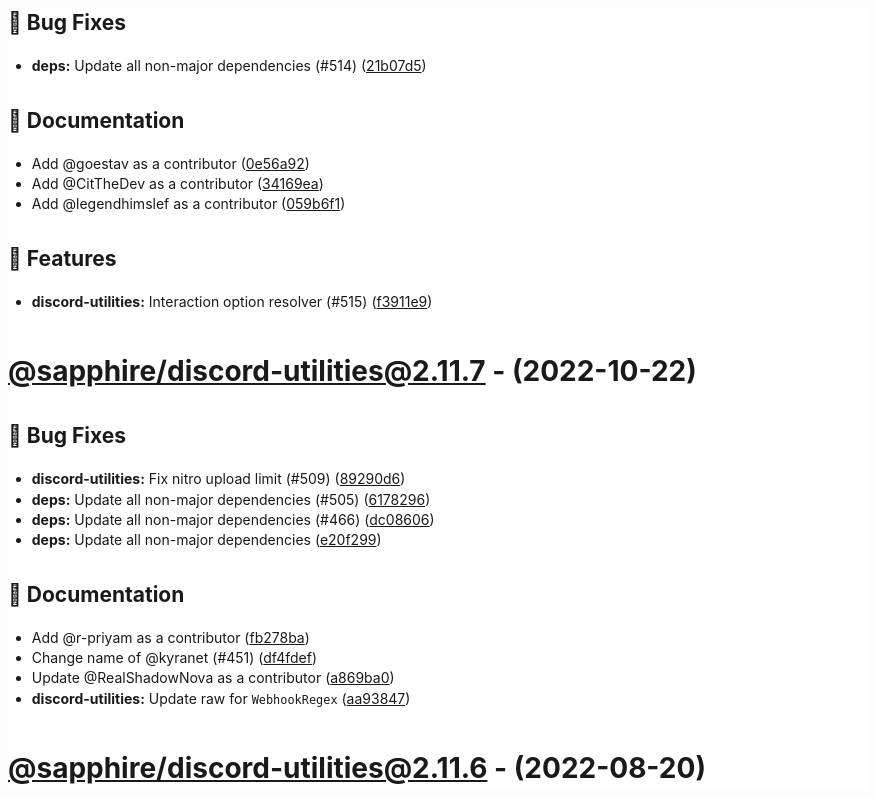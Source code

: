## 🐛 Bug Fixes

- **deps:** Update all non-major dependencies (#514) ([21b07d5](https://github.com/sapphiredev/utilities/commit/21b07d5db529a0d982647a60de98e46f36f1ac93))

## 📝 Documentation

- Add @goestav as a contributor ([0e56a92](https://github.com/sapphiredev/utilities/commit/0e56a92a4e2d0942bfa207f81a8cb03b32312034))
- Add @CitTheDev as a contributor ([34169ea](https://github.com/sapphiredev/utilities/commit/34169eae1dc0476ccf5a6c4f36e28602a204829e))
- Add @legendhimslef as a contributor ([059b6f1](https://github.com/sapphiredev/utilities/commit/059b6f1ab5362d46d58624d06c1aa39192b0716f))

## 🚀 Features

- **discord-utilities:** Interaction option resolver (#515) ([f3911e9](https://github.com/sapphiredev/utilities/commit/f3911e9b6a541946f1dbed7bb00c0ad956875ff7))

# [@sapphire/discord-utilities@2.11.7](https://github.com/sapphiredev/utilities/compare/@sapphire/discord-utilities@2.11.6...@sapphire/discord-utilities@2.11.7) - (2022-10-22)

## 🐛 Bug Fixes

- **discord-utilities:** Fix nitro upload limit (#509) ([89290d6](https://github.com/sapphiredev/utilities/commit/89290d6012974ee340f8c6f9af93db8a9962d38c))
- **deps:** Update all non-major dependencies (#505) ([6178296](https://github.com/sapphiredev/utilities/commit/617829649e1e4deeee02b14533b5377cd5bc1fb3))
- **deps:** Update all non-major dependencies (#466) ([dc08606](https://github.com/sapphiredev/utilities/commit/dc08606a97154e47c65536123ac5f8b1262f7bd2))
- **deps:** Update all non-major dependencies ([e20f299](https://github.com/sapphiredev/utilities/commit/e20f29906e83cee000aaba9c6827e3bec5173d28))

## 📝 Documentation

- Add @r-priyam as a contributor ([fb278ba](https://github.com/sapphiredev/utilities/commit/fb278bacf627ec6fc88752eafeb12df5f3177a2c))
- Change name of @kyranet (#451) ([df4fdef](https://github.com/sapphiredev/utilities/commit/df4fdefce18659975a4ebc224723638507d02d35))
- Update @RealShadowNova as a contributor ([a869ba0](https://github.com/sapphiredev/utilities/commit/a869ba0abfad041610b9115187d426aebe671af6))
- **discord-utilities:** Update raw for `WebhookRegex` ([aa93847](https://github.com/sapphiredev/utilities/commit/aa93847dc67193e3b827db91560190b6e43b9df0))

# [@sapphire/discord-utilities@2.11.6](https://github.com/sapphiredev/utilities/compare/@sapphire/discord-utilities@2.11.5...@sapphire/discord-utilities@2.11.6) - (2022-08-20)
